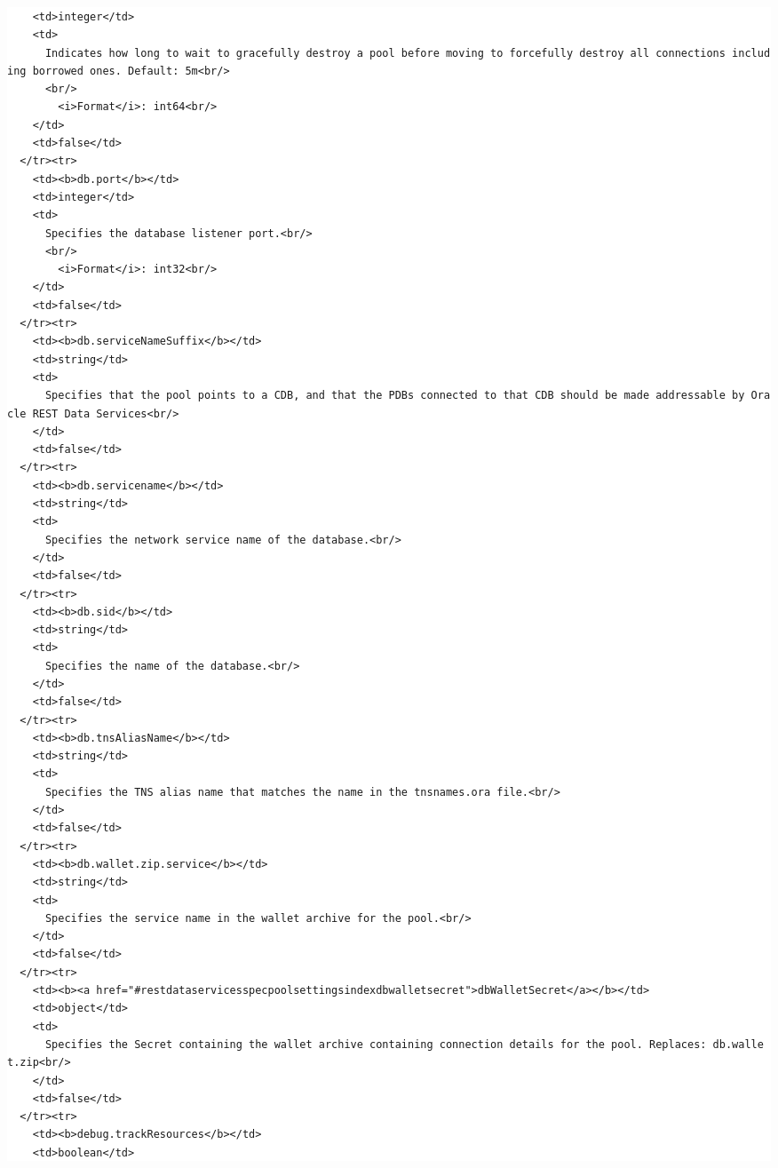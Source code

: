         <td>integer</td>
        <td>
          Indicates how long to wait to gracefully destroy a pool before moving to forcefully destroy all connections including borrowed ones. Default: 5m<br/>
          <br/>
            <i>Format</i>: int64<br/>
        </td>
        <td>false</td>
      </tr><tr>
        <td><b>db.port</b></td>
        <td>integer</td>
        <td>
          Specifies the database listener port.<br/>
          <br/>
            <i>Format</i>: int32<br/>
        </td>
        <td>false</td>
      </tr><tr>
        <td><b>db.serviceNameSuffix</b></td>
        <td>string</td>
        <td>
          Specifies that the pool points to a CDB, and that the PDBs connected to that CDB should be made addressable by Oracle REST Data Services<br/>
        </td>
        <td>false</td>
      </tr><tr>
        <td><b>db.servicename</b></td>
        <td>string</td>
        <td>
          Specifies the network service name of the database.<br/>
        </td>
        <td>false</td>
      </tr><tr>
        <td><b>db.sid</b></td>
        <td>string</td>
        <td>
          Specifies the name of the database.<br/>
        </td>
        <td>false</td>
      </tr><tr>
        <td><b>db.tnsAliasName</b></td>
        <td>string</td>
        <td>
          Specifies the TNS alias name that matches the name in the tnsnames.ora file.<br/>
        </td>
        <td>false</td>
      </tr><tr>
        <td><b>db.wallet.zip.service</b></td>
        <td>string</td>
        <td>
          Specifies the service name in the wallet archive for the pool.<br/>
        </td>
        <td>false</td>
      </tr><tr>
        <td><b><a href="#restdataservicesspecpoolsettingsindexdbwalletsecret">dbWalletSecret</a></b></td>
        <td>object</td>
        <td>
          Specifies the Secret containing the wallet archive containing connection details for the pool. Replaces: db.wallet.zip<br/>
        </td>
        <td>false</td>
      </tr><tr>
        <td><b>debug.trackResources</b></td>
        <td>boolean</td>
